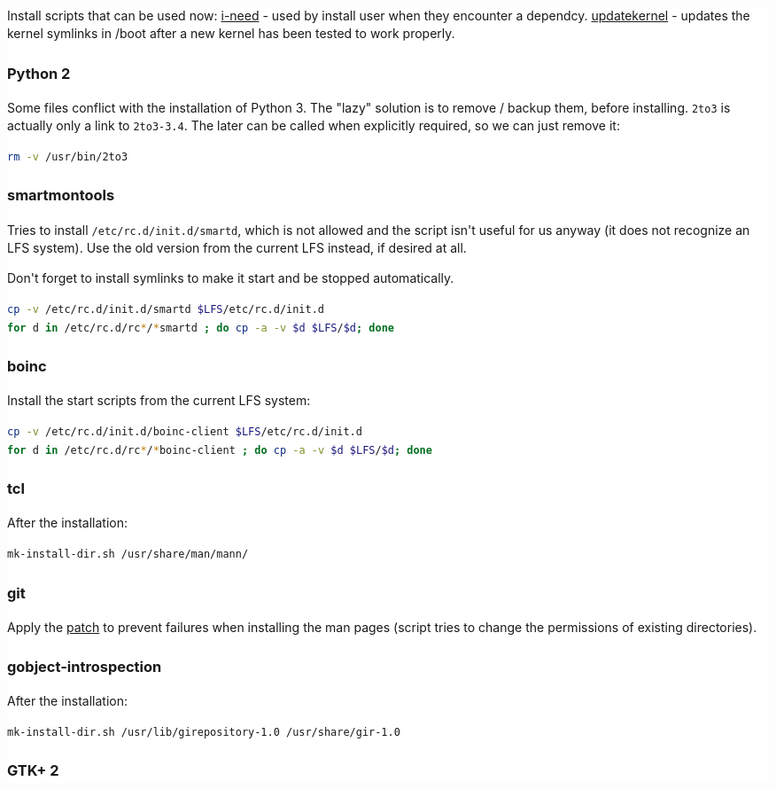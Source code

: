 Install scripts that can be used now:
[i-need](../../usr/lib/pkgusr/i-need) - used by install user when they encounter a dependcy.
[updatekernel](../../usr/sbin/updatekernel) - updates the kernel symlinks in /boot after a new kernel has been tested to work properly.

### Python 2

Some files conflict with the installation of Python 3. The "lazy" solution is to remove / backup them, before installing. `2to3` is actually only a link to `2to3-3.4`. The later can be called when explicitly required, so we can just remove it:
```BASH
rm -v /usr/bin/2to3
```

### smartmontools

Tries to install `/etc/rc.d/init.d/smartd`, which is not allowed and the script isn't useful for us anyway (it does not recognize an LFS system). Use the old version from the current LFS instead, if desired at all.

Don't forget to install symlinks to make it start and be stopped automatically.

```BASH
cp -v /etc/rc.d/init.d/smartd $LFS/etc/rc.d/init.d
for d in /etc/rc.d/rc*/*smartd ; do cp -a -v $d $LFS/$d; done
```

### boinc

Install the start scripts from the current LFS system:
```BASH
cp -v /etc/rc.d/init.d/boinc-client $LFS/etc/rc.d/init.d
for d in /etc/rc.d/rc*/*boinc-client ; do cp -a -v $d $LFS/$d; done
```

### tcl

After the installation:
```BASH
mk-install-dir.sh /usr/share/man/mann/
```

### git

Apply the [patch](../../patches/git-2.5.0-man-pages-installation.patch) to prevent failures when installing the man pages (script tries to change the permissions of existing directories).

### gobject-introspection

After the installation:
```BASH
mk-install-dir.sh /usr/lib/girepository-1.0 /usr/share/gir-1.0
```

### GTK+ 2
